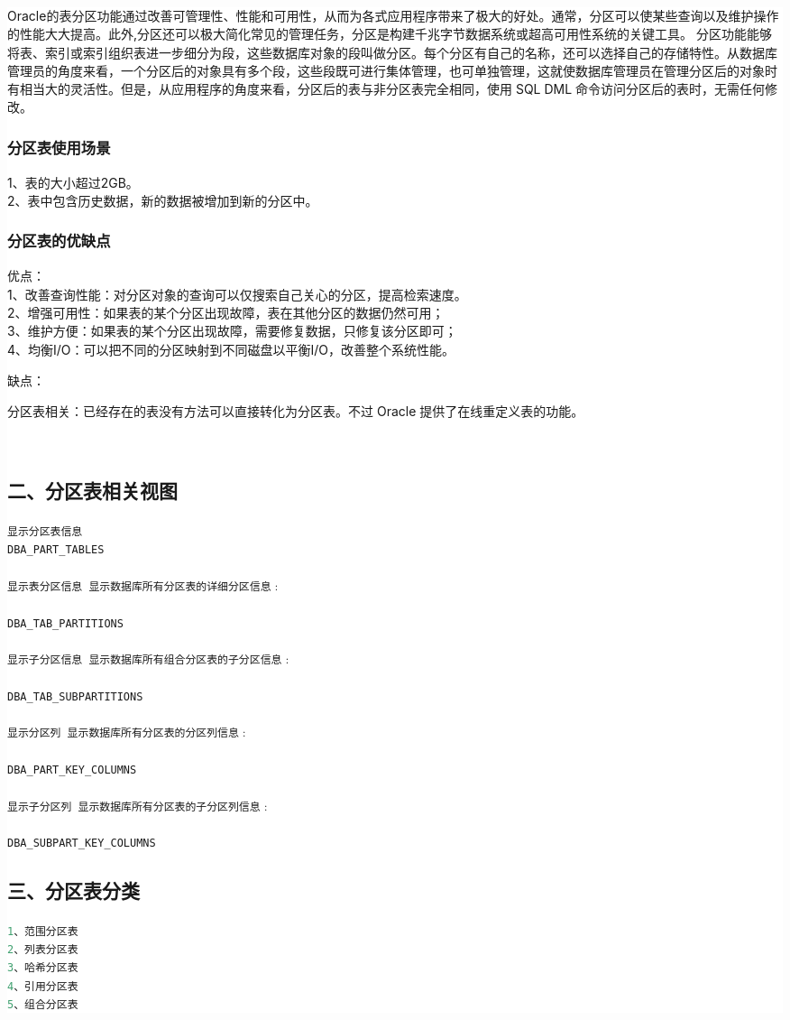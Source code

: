 Oracle的表分区功能通过改善可管理性、性能和可用性，从而为各式应用程序带来了极大的好处。通常，分区可以使某些查询以及维护操作的性能大大提高。此外,分区还可以极大简化常见的管理任务，分区是构建千兆字节数据系统或超高可用性系统的关键工具。 分区功能能够将表、索引或索引组织表进一步细分为段，这些数据库对象的段叫做分区。每个分区有自己的名称，还可以选择自己的存储特性。从数据库管理员的角度来看，一个分区后的对象具有多个段，这些段既可进行集体管理，也可单独管理，这就使数据库管理员在管理分区后的对象时有相当大的灵活性。但是，从应用程序的角度来看，分区后的表与非分区表完全相同，使用 SQL DML 命令访问分区后的表时，无需任何修改。

### 分区表使用场景

1、表的大小超过2GB。  
2、表中包含历史数据，新的数据被增加到新的分区中。

### 分区表的优缺点

优点：  
1、改善查询性能：对分区对象的查询可以仅搜索自己关心的分区，提高检索速度。  
2、增强可用性：如果表的某个分区出现故障，表在其他分区的数据仍然可用；  
3、维护方便：如果表的某个分区出现故障，需要修复数据，只修复该分区即可；  
4、均衡I/O：可以把不同的分区映射到不同磁盘以平衡I/O，改善整个系统性能。

缺点：

分区表相关：已经存在的表没有方法可以直接转化为分区表。不过 Oracle 提供了在线重定义表的功能。

‍

## 二、分区表相关视图

```sql
显示分区表信息
DBA_PART_TABLES

显示表分区信息 显示数据库所有分区表的详细分区信息﹕

DBA_TAB_PARTITIONS

显示子分区信息 显示数据库所有组合分区表的子分区信息﹕

DBA_TAB_SUBPARTITIONS

显示分区列 显示数据库所有分区表的分区列信息﹕

DBA_PART_KEY_COLUMNS

显示子分区列 显示数据库所有分区表的子分区列信息﹕

DBA_SUBPART_KEY_COLUMNS
```

## 三、分区表分类

```sql
1、范围分区表
2、列表分区表
3、哈希分区表
4、引用分区表
5、组合分区表
```
